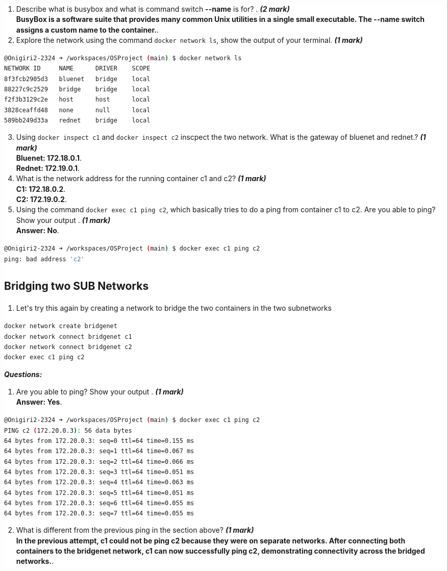 1. Describe what is busybox and what is command switch **--name** is for? . ***(2 mark)*** __<br>BusyBox is a software suite that provides many common Unix utilities in a single small executable. The --name switch assigns a custom name to the container.__.
2. Explore the network using the command ```docker network ls```, show the output of your terminal. ***(1 mark)*** 
```bash
@Onigiri2-2324 ➜ /workspaces/OSProject (main) $ docker network ls
NETWORK ID     NAME      DRIVER    SCOPE
8f3fcb2905d3   bluenet   bridge    local
88227c9c2529   bridge    bridge    local
f2f3b3129c2e   host      host      local
3828ceaffd48   none      null      local
589bb249d33a   rednet    bridge    local
```
3. Using ```docker inspect c1``` and ```docker inspect c2``` inscpect the two network. What is the gateway of bluenet and rednet.? ***(1 mark)*** 
__<br>Bluenet: 172.18.0.1__.
__<br>Rednet: 172.19.0.1__.
4. What is the network address for the running container c1 and c2? ***(1 mark)*** 
__<br>C1: 172.18.0.2__.
__<br>C2: 172.19.0.2__.
5. Using the command ```docker exec c1 ping c2```, which basically tries to do a ping from container c1 to c2. Are you able to ping? Show your output . ***(1 mark)*** 
__<br>Answer: No__.
```bash
@Onigiri2-2324 ➜ /workspaces/OSProject (main) $ docker exec c1 ping c2
ping: bad address 'c2'
```
## Bridging two SUB Networks
1. Let's try this again by creating a network to bridge the two containers in the two subnetworks
```
docker network create bridgenet
docker network connect bridgenet c1
docker network connect bridgenet c2
docker exec c1 ping c2
```
***Questions:***

1. Are you able to ping? Show your output . ***(1 mark)*** 
__<br>Answer: Yes__.
```bash
@Onigiri2-2324 ➜ /workspaces/OSProject (main) $ docker exec c1 ping c2
PING c2 (172.20.0.3): 56 data bytes
64 bytes from 172.20.0.3: seq=0 ttl=64 time=0.155 ms
64 bytes from 172.20.0.3: seq=1 ttl=64 time=0.067 ms
64 bytes from 172.20.0.3: seq=2 ttl=64 time=0.066 ms
64 bytes from 172.20.0.3: seq=3 ttl=64 time=0.051 ms
64 bytes from 172.20.0.3: seq=4 ttl=64 time=0.063 ms
64 bytes from 172.20.0.3: seq=5 ttl=64 time=0.051 ms
64 bytes from 172.20.0.3: seq=6 ttl=64 time=0.055 ms
64 bytes from 172.20.0.3: seq=7 ttl=64 time=0.055 ms
```
2. What is different from the previous ping in the section above? ***(1 mark)*** 
__<br>In the previous attempt, c1 could not be ping c2 because they were on separate networks. After connecting both containers to the bridgenet network, c1 can now successfully ping c2, demonstrating connectivity across the bridged networks.__.
